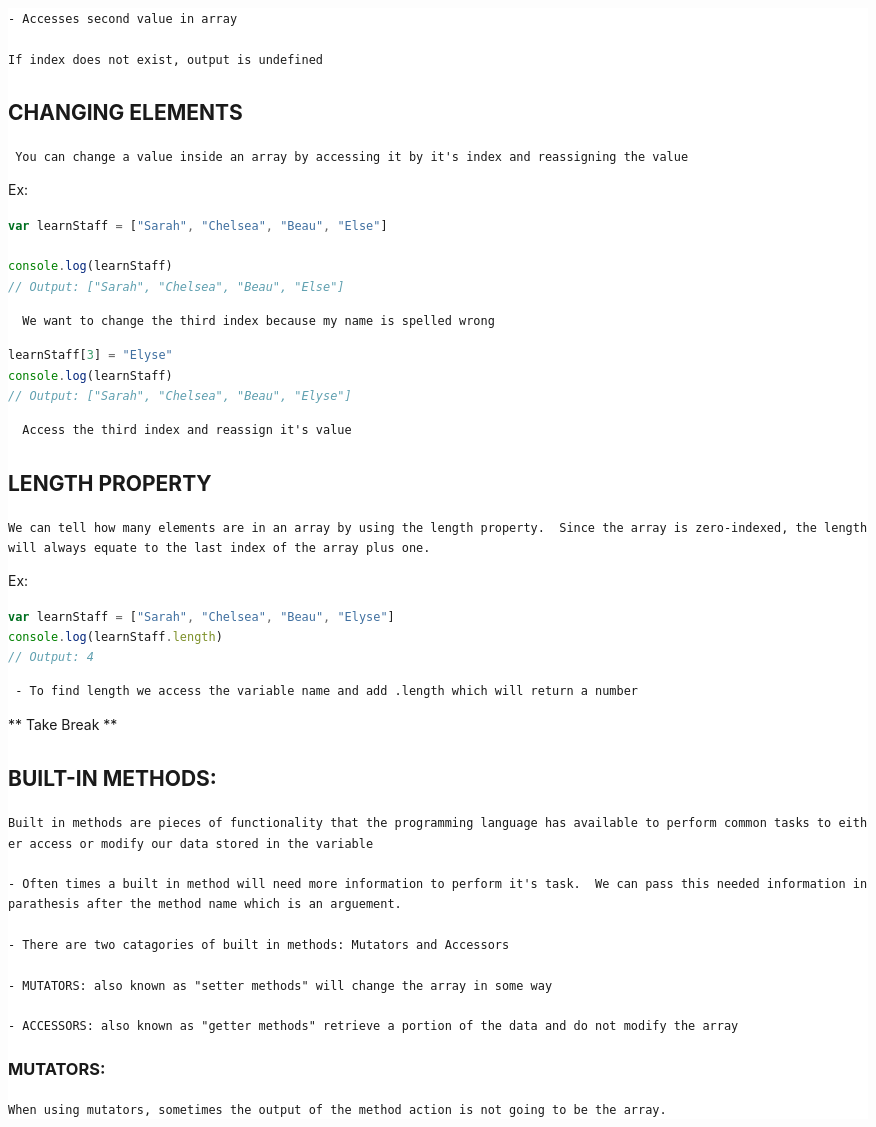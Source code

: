     - Accesses second value in array

    If index does not exist, output is undefined


## CHANGING ELEMENTS
     You can change a value inside an array by accessing it by it's index and reassigning the value

Ex:    
```javascript 
var learnStaff = ["Sarah", "Chelsea", "Beau", "Else"]

console.log(learnStaff)
// Output: ["Sarah", "Chelsea", "Beau", "Else"]
```

      We want to change the third index because my name is spelled wrong

```javascript
learnStaff[3] = "Elyse"
console.log(learnStaff)
// Output: ["Sarah", "Chelsea", "Beau", "Elyse"]
```
      
      Access the third index and reassign it's value


## LENGTH PROPERTY
    We can tell how many elements are in an array by using the length property.  Since the array is zero-indexed, the length will always equate to the last index of the array plus one.

Ex: 
```javascript
var learnStaff = ["Sarah", "Chelsea", "Beau", "Elyse"]
console.log(learnStaff.length)
// Output: 4
```
     - To find length we access the variable name and add .length which will return a number

** Take Break **

## BUILT-IN METHODS:
    Built in methods are pieces of functionality that the programming language has available to perform common tasks to either access or modify our data stored in the variable

    - Often times a built in method will need more information to perform it's task.  We can pass this needed information in parathesis after the method name which is an arguement.

    - There are two catagories of built in methods: Mutators and Accessors

    - MUTATORS: also known as "setter methods" will change the array in some way

    - ACCESSORS: also known as "getter methods" retrieve a portion of the data and do not modify the array


### MUTATORS:
    When using mutators, sometimes the output of the method action is not going to be the array.
